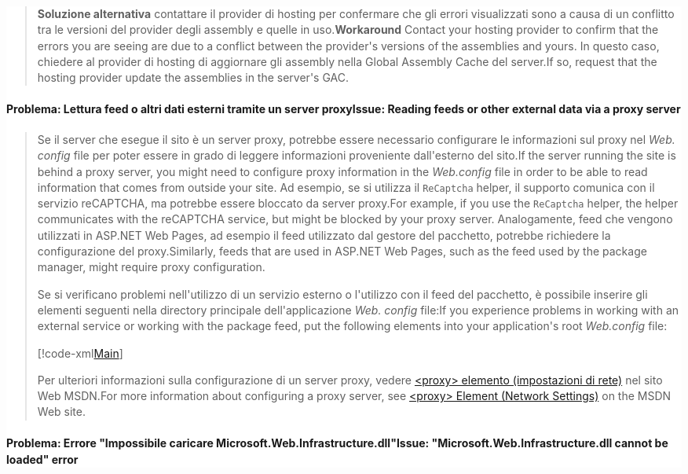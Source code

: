 > <span data-ttu-id="975c8-245">**Soluzione alternativa** contattare il provider di hosting per confermare che gli errori visualizzati sono a causa di un conflitto tra le versioni del provider degli assembly e quelle in uso.</span><span class="sxs-lookup"><span data-stu-id="975c8-245">**Workaround** Contact your hosting provider to confirm that the errors you are seeing are due to a conflict between the provider's versions of the assemblies and yours.</span></span> <span data-ttu-id="975c8-246">In questo caso, chiedere al provider di hosting di aggiornare gli assembly nella Global Assembly Cache del server.</span><span class="sxs-lookup"><span data-stu-id="975c8-246">If so, request that the hosting provider update the assemblies in the server's GAC.</span></span>


#### <a name="issue-reading-feeds-or-other-external-data-via-a-proxy-server"></a><span data-ttu-id="975c8-247">Problema: Lettura feed o altri dati esterni tramite un server proxy</span><span class="sxs-lookup"><span data-stu-id="975c8-247">Issue: Reading feeds or other external data via a proxy server</span></span>

> <span data-ttu-id="975c8-248">Se il server che esegue il sito è un server proxy, potrebbe essere necessario configurare le informazioni sul proxy nel *Web. config* file per poter essere in grado di leggere informazioni proveniente dall'esterno del sito.</span><span class="sxs-lookup"><span data-stu-id="975c8-248">If the server running the site is behind a proxy server, you might need to configure proxy information in the *Web.config* file in order to be able to read information that comes from outside your site.</span></span> <span data-ttu-id="975c8-249">Ad esempio, se si utilizza il `ReCaptcha` helper, il supporto comunica con il servizio reCAPTCHA, ma potrebbe essere bloccato da server proxy.</span><span class="sxs-lookup"><span data-stu-id="975c8-249">For example, if you use the `ReCaptcha` helper, the helper communicates with the reCAPTCHA service, but might be blocked by your proxy server.</span></span> <span data-ttu-id="975c8-250">Analogamente, feed che vengono utilizzati in ASP.NET Web Pages, ad esempio il feed utilizzato dal gestore del pacchetto, potrebbe richiedere la configurazione del proxy.</span><span class="sxs-lookup"><span data-stu-id="975c8-250">Similarly, feeds that are used in ASP.NET Web Pages, such as the feed used by the package manager, might require proxy configuration.</span></span>
> 
> <span data-ttu-id="975c8-251">Se si verificano problemi nell'utilizzo di un servizio esterno o l'utilizzo con il feed del pacchetto, è possibile inserire gli elementi seguenti nella directory principale dell'applicazione *Web. config* file:</span><span class="sxs-lookup"><span data-stu-id="975c8-251">If you experience problems in working with an external service or working with the package feed, put the following elements into your application's root *Web.config* file:</span></span>
> 
> [!code-xml[Main](beta3/samples/sample5.xml)]
> 
> <span data-ttu-id="975c8-252">Per ulteriori informazioni sulla configurazione di un server proxy, vedere [ &lt;proxy&gt; elemento (impostazioni di rete)](https://msdn.microsoft.com/en-us/library/sa91de1e.aspx) nel sito Web MSDN.</span><span class="sxs-lookup"><span data-stu-id="975c8-252">For more information about configuring a proxy server, see [&lt;proxy&gt; Element (Network Settings)](https://msdn.microsoft.com/en-us/library/sa91de1e.aspx) on the MSDN Web site.</span></span>


#### <a name="issue-microsoftwebinfrastructuredll-cannot-be-loaded-error"></a><span data-ttu-id="975c8-253">Problema: Errore "Impossibile caricare Microsoft.Web.Infrastructure.dll"</span><span class="sxs-lookup"><span data-stu-id="975c8-253">Issue: "Microsoft.Web.Infrastructure.dll cannot be loaded" error</span></span>
